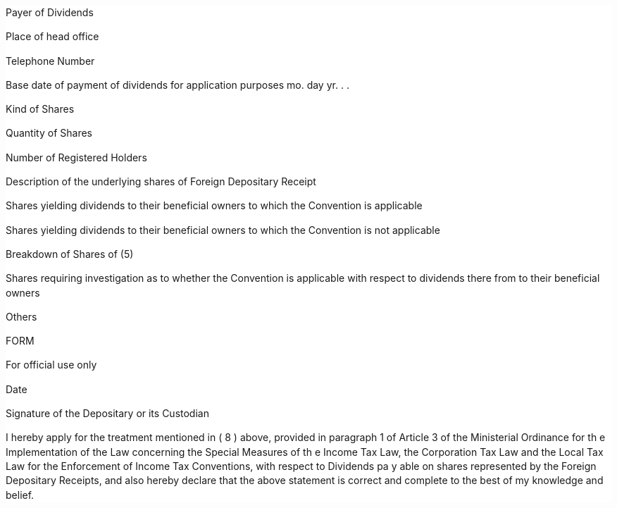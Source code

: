 Payer of
Dividends

Place of head office

Telephone Number

 Base date of payment of dividends for application purposes
 mo. day yr. . .


Kind of Shares

Quantity of Shares

 Number of Registered Holders

 Description of the underlying shares of Foreign Depositary
Receipt

 Shares yielding dividends to their beneficial owners
to which the Convention is applicable

 Shares yielding dividends to their beneficial owners
to which the Convention is not applicable

Breakdown of Shares of (5)

 Shares requiring investigation as to whether the
Convention is applicable with respect to dividends there from to their beneficial owners

 Others





FORM











For official use only












Date





Signature of the Depositary or its Custodian

 I hereby apply for the treatment mentioned in
(
8
)
 above, provided
in paragraph 1 of Article 3 of the Ministerial Ordinance for th
e
Implementation of the Law concerning the Special Measures of th
e
Income Tax Law, the Corporation Tax Law and the Local Tax Law for the Enforcement of Income Tax Conventions, with respect to Dividends pa
y
able on shares represented by the Foreign Depositary
Receipts, and also hereby declare that the above statement is correct and complete to the best of my knowledge and belief.